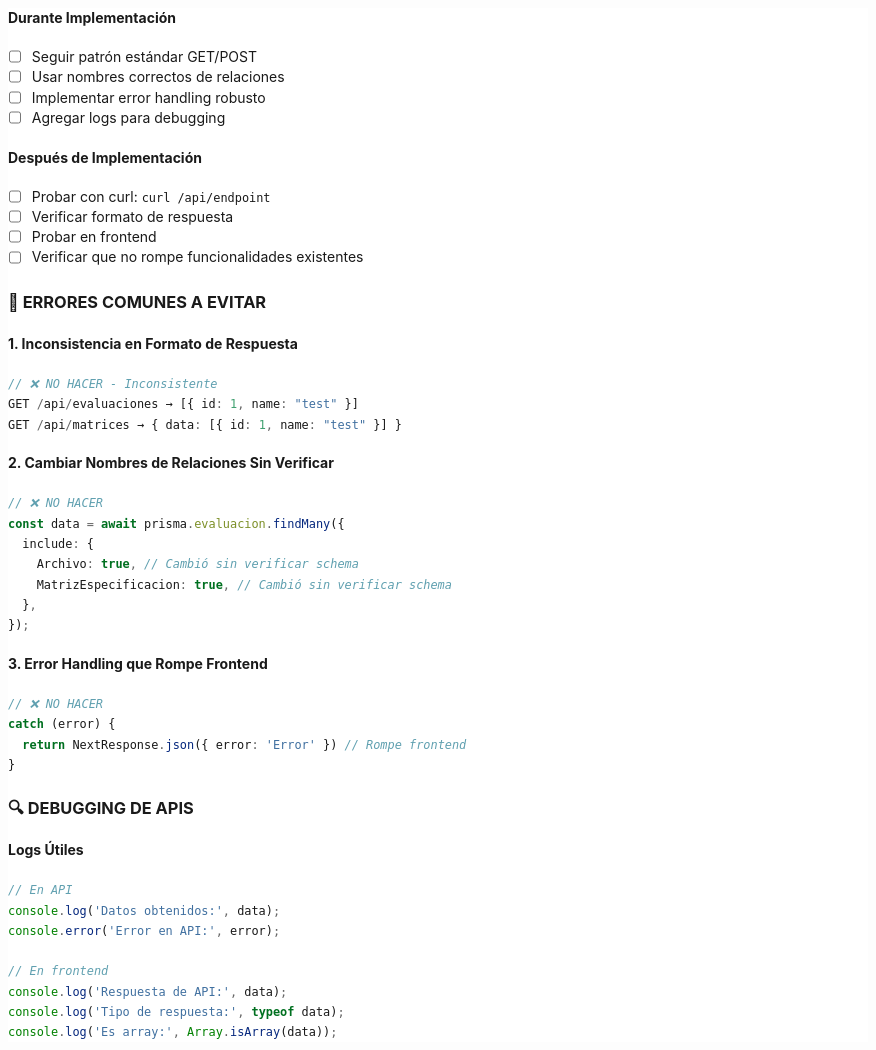 #### Durante Implementación

- [ ] Seguir patrón estándar GET/POST
- [ ] Usar nombres correctos de relaciones
- [ ] Implementar error handling robusto
- [ ] Agregar logs para debugging

#### Después de Implementación

- [ ] Probar con curl: `curl /api/endpoint`
- [ ] Verificar formato de respuesta
- [ ] Probar en frontend
- [ ] Verificar que no rompe funcionalidades existentes

### 🚫 **ERRORES COMUNES A EVITAR**

#### 1. **Inconsistencia en Formato de Respuesta**

```typescript
// ❌ NO HACER - Inconsistente
GET /api/evaluaciones → [{ id: 1, name: "test" }]
GET /api/matrices → { data: [{ id: 1, name: "test" }] }
```

#### 2. **Cambiar Nombres de Relaciones Sin Verificar**

```typescript
// ❌ NO HACER
const data = await prisma.evaluacion.findMany({
  include: {
    Archivo: true, // Cambió sin verificar schema
    MatrizEspecificacion: true, // Cambió sin verificar schema
  },
});
```

#### 3. **Error Handling que Rompe Frontend**

```typescript
// ❌ NO HACER
catch (error) {
  return NextResponse.json({ error: 'Error' }) // Rompe frontend
}
```

### 🔍 **DEBUGGING DE APIS**

#### Logs Útiles

```typescript
// En API
console.log('Datos obtenidos:', data);
console.error('Error en API:', error);

// En frontend
console.log('Respuesta de API:', data);
console.log('Tipo de respuesta:', typeof data);
console.log('Es array:', Array.isArray(data));
```
